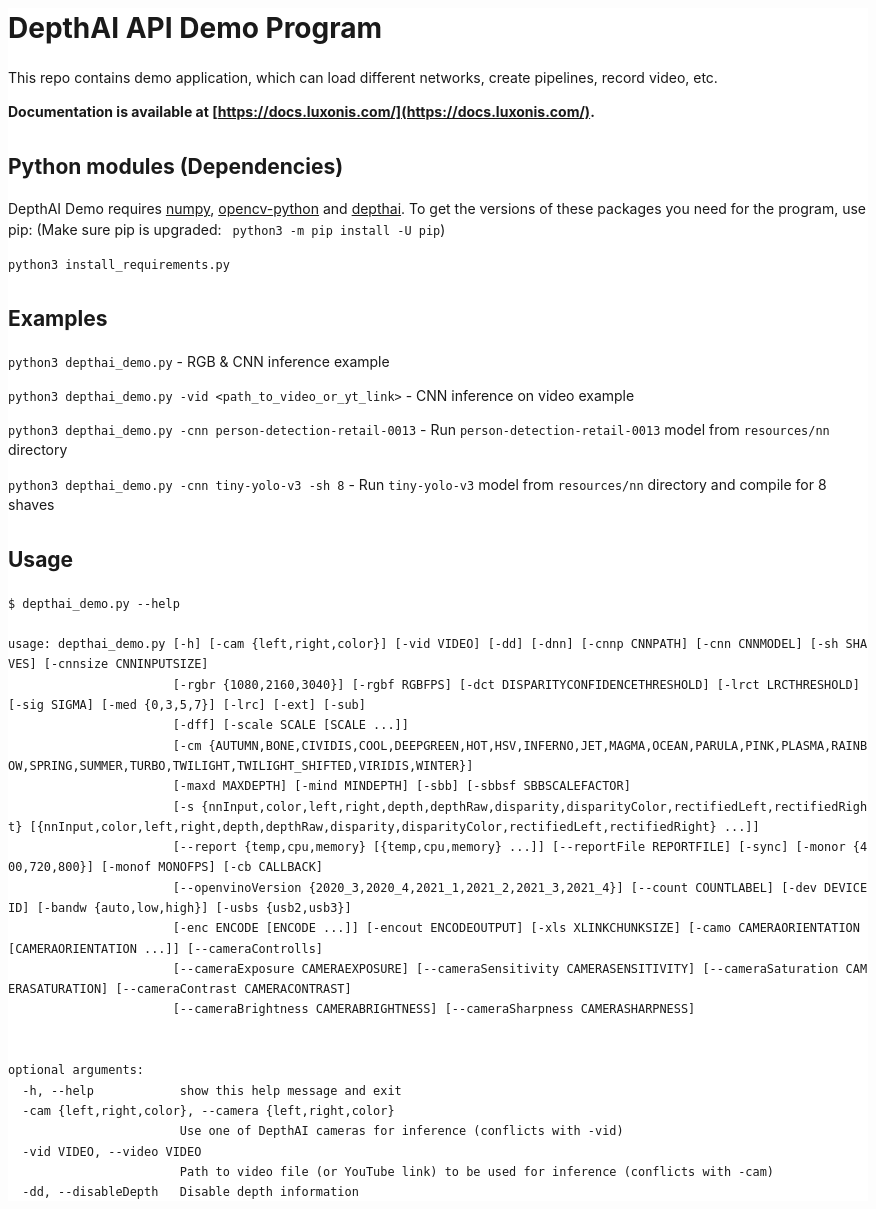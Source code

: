 # DepthAI API Demo Program

This repo contains demo application, which can load different networks, create pipelines, record video, etc.

__Documentation is available at [https://docs.luxonis.com/](https://docs.luxonis.com/).__

## Python modules (Dependencies)

DepthAI Demo requires [numpy](https://numpy.org/), [opencv-python](https://pypi.org/project/opencv-python/) and [depthai](https://github.com/luxonis/depthai-python).
To get the versions of these packages you need for the program, use pip: (Make sure pip is upgraded: ` python3 -m pip install -U pip`)
```
python3 install_requirements.py
```

## Examples

`python3 depthai_demo.py` - RGB & CNN inference example

`python3 depthai_demo.py -vid <path_to_video_or_yt_link>` - CNN inference on video example

`python3 depthai_demo.py -cnn person-detection-retail-0013` - Run `person-detection-retail-0013` model from `resources/nn` directory

`python3 depthai_demo.py -cnn tiny-yolo-v3 -sh 8` - Run `tiny-yolo-v3` model from `resources/nn` directory and compile for 8 shaves

## Usage

```
$ depthai_demo.py --help

usage: depthai_demo.py [-h] [-cam {left,right,color}] [-vid VIDEO] [-dd] [-dnn] [-cnnp CNNPATH] [-cnn CNNMODEL] [-sh SHAVES] [-cnnsize CNNINPUTSIZE]
                       [-rgbr {1080,2160,3040}] [-rgbf RGBFPS] [-dct DISPARITYCONFIDENCETHRESHOLD] [-lrct LRCTHRESHOLD] [-sig SIGMA] [-med {0,3,5,7}] [-lrc] [-ext] [-sub]
                       [-dff] [-scale SCALE [SCALE ...]]
                       [-cm {AUTUMN,BONE,CIVIDIS,COOL,DEEPGREEN,HOT,HSV,INFERNO,JET,MAGMA,OCEAN,PARULA,PINK,PLASMA,RAINBOW,SPRING,SUMMER,TURBO,TWILIGHT,TWILIGHT_SHIFTED,VIRIDIS,WINTER}]
                       [-maxd MAXDEPTH] [-mind MINDEPTH] [-sbb] [-sbbsf SBBSCALEFACTOR]
                       [-s {nnInput,color,left,right,depth,depthRaw,disparity,disparityColor,rectifiedLeft,rectifiedRight} [{nnInput,color,left,right,depth,depthRaw,disparity,disparityColor,rectifiedLeft,rectifiedRight} ...]]
                       [--report {temp,cpu,memory} [{temp,cpu,memory} ...]] [--reportFile REPORTFILE] [-sync] [-monor {400,720,800}] [-monof MONOFPS] [-cb CALLBACK]
                       [--openvinoVersion {2020_3,2020_4,2021_1,2021_2,2021_3,2021_4}] [--count COUNTLABEL] [-dev DEVICEID] [-bandw {auto,low,high}] [-usbs {usb2,usb3}]
                       [-enc ENCODE [ENCODE ...]] [-encout ENCODEOUTPUT] [-xls XLINKCHUNKSIZE] [-camo CAMERAORIENTATION [CAMERAORIENTATION ...]] [--cameraControlls] 
                       [--cameraExposure CAMERAEXPOSURE] [--cameraSensitivity CAMERASENSITIVITY] [--cameraSaturation CAMERASATURATION] [--cameraContrast CAMERACONTRAST]
                       [--cameraBrightness CAMERABRIGHTNESS] [--cameraSharpness CAMERASHARPNESS]


optional arguments:
  -h, --help            show this help message and exit
  -cam {left,right,color}, --camera {left,right,color}
                        Use one of DepthAI cameras for inference (conflicts with -vid)
  -vid VIDEO, --video VIDEO
                        Path to video file (or YouTube link) to be used for inference (conflicts with -cam)
  -dd, --disableDepth   Disable depth information
```